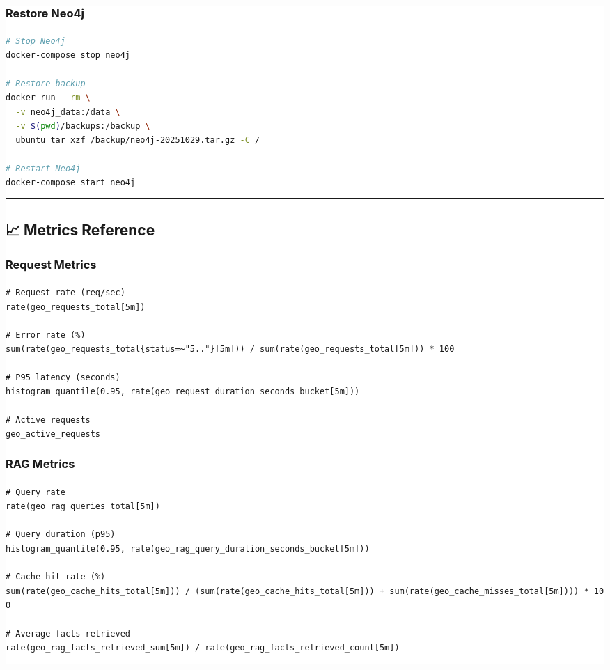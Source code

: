 ### Restore Neo4j

```bash
# Stop Neo4j
docker-compose stop neo4j

# Restore backup
docker run --rm \
  -v neo4j_data:/data \
  -v $(pwd)/backups:/backup \
  ubuntu tar xzf /backup/neo4j-20251029.tar.gz -C /

# Restart Neo4j
docker-compose start neo4j
```

---

## 📈 Metrics Reference

### Request Metrics

```promql
# Request rate (req/sec)
rate(geo_requests_total[5m])

# Error rate (%)
sum(rate(geo_requests_total{status=~"5.."}[5m])) / sum(rate(geo_requests_total[5m])) * 100

# P95 latency (seconds)
histogram_quantile(0.95, rate(geo_request_duration_seconds_bucket[5m]))

# Active requests
geo_active_requests
```

### RAG Metrics

```promql
# Query rate
rate(geo_rag_queries_total[5m])

# Query duration (p95)
histogram_quantile(0.95, rate(geo_rag_query_duration_seconds_bucket[5m]))

# Cache hit rate (%)
sum(rate(geo_cache_hits_total[5m])) / (sum(rate(geo_cache_hits_total[5m])) + sum(rate(geo_cache_misses_total[5m]))) * 100

# Average facts retrieved
rate(geo_rag_facts_retrieved_sum[5m]) / rate(geo_rag_facts_retrieved_count[5m])
```

---
